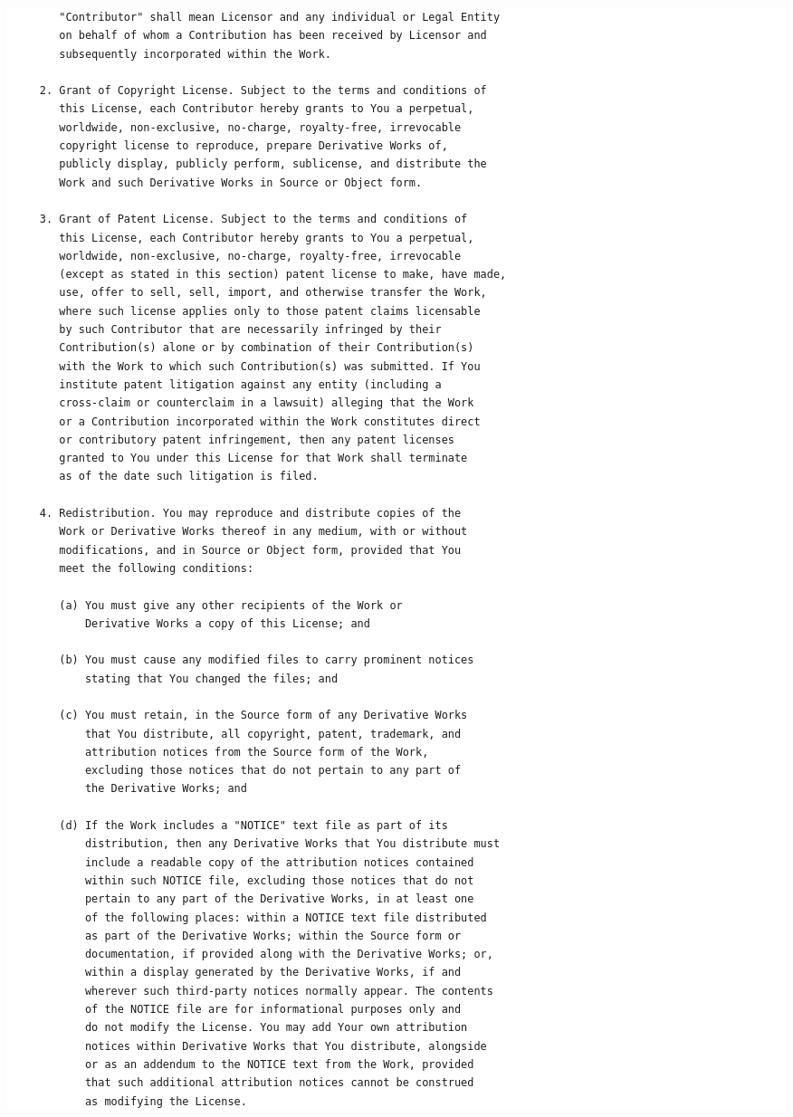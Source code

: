             "Contributor" shall mean Licensor and any individual or Legal Entity
            on behalf of whom a Contribution has been received by Licensor and
            subsequently incorporated within the Work.
      
         2. Grant of Copyright License. Subject to the terms and conditions of
            this License, each Contributor hereby grants to You a perpetual,
            worldwide, non-exclusive, no-charge, royalty-free, irrevocable
            copyright license to reproduce, prepare Derivative Works of,
            publicly display, publicly perform, sublicense, and distribute the
            Work and such Derivative Works in Source or Object form.
      
         3. Grant of Patent License. Subject to the terms and conditions of
            this License, each Contributor hereby grants to You a perpetual,
            worldwide, non-exclusive, no-charge, royalty-free, irrevocable
            (except as stated in this section) patent license to make, have made,
            use, offer to sell, sell, import, and otherwise transfer the Work,
            where such license applies only to those patent claims licensable
            by such Contributor that are necessarily infringed by their
            Contribution(s) alone or by combination of their Contribution(s)
            with the Work to which such Contribution(s) was submitted. If You
            institute patent litigation against any entity (including a
            cross-claim or counterclaim in a lawsuit) alleging that the Work
            or a Contribution incorporated within the Work constitutes direct
            or contributory patent infringement, then any patent licenses
            granted to You under this License for that Work shall terminate
            as of the date such litigation is filed.
      
         4. Redistribution. You may reproduce and distribute copies of the
            Work or Derivative Works thereof in any medium, with or without
            modifications, and in Source or Object form, provided that You
            meet the following conditions:
      
            (a) You must give any other recipients of the Work or
                Derivative Works a copy of this License; and
      
            (b) You must cause any modified files to carry prominent notices
                stating that You changed the files; and
      
            (c) You must retain, in the Source form of any Derivative Works
                that You distribute, all copyright, patent, trademark, and
                attribution notices from the Source form of the Work,
                excluding those notices that do not pertain to any part of
                the Derivative Works; and
      
            (d) If the Work includes a "NOTICE" text file as part of its
                distribution, then any Derivative Works that You distribute must
                include a readable copy of the attribution notices contained
                within such NOTICE file, excluding those notices that do not
                pertain to any part of the Derivative Works, in at least one
                of the following places: within a NOTICE text file distributed
                as part of the Derivative Works; within the Source form or
                documentation, if provided along with the Derivative Works; or,
                within a display generated by the Derivative Works, if and
                wherever such third-party notices normally appear. The contents
                of the NOTICE file are for informational purposes only and
                do not modify the License. You may add Your own attribution
                notices within Derivative Works that You distribute, alongside
                or as an addendum to the NOTICE text from the Work, provided
                that such additional attribution notices cannot be construed
                as modifying the License.
      